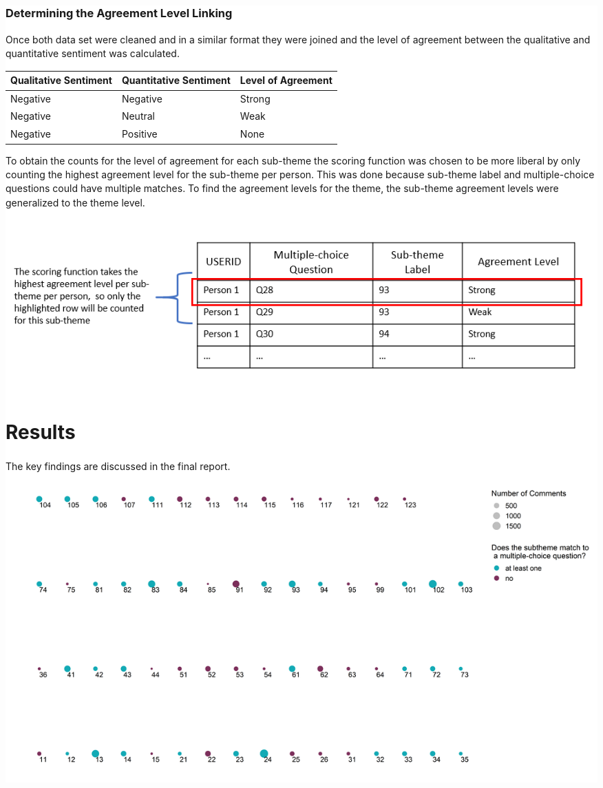 ### Determining the Agreement Level Linking

Once both data set were cleaned and in a similar format they were joined and the level of agreement between the qualitative and quantitative sentiment was calculated.

| Qualitative Sentiment | Quantitative Sentiment | Level of Agreement |
|-----------------------|------------------------|--------------------|
| Negative              | Negative               | Strong             |
| Negative              | Neutral                | Weak               |
| Negative              | Positive               | None               |

To obtain the counts for the level of agreement for each sub-theme the scoring function was chosen to be more liberal by only counting the highest agreement level for the sub-theme per person. This was done because sub-theme label and multiple-choice questions could have multiple matches. To find the agreement levels for the theme, the sub-theme agreement levels were generalized to the theme level.

![](../reports/figures/img_scoring_fn.png)

Results
=======

The key findings are discussed in the final report.

![](../reports/figures/linking_subtheme_mc.png)
